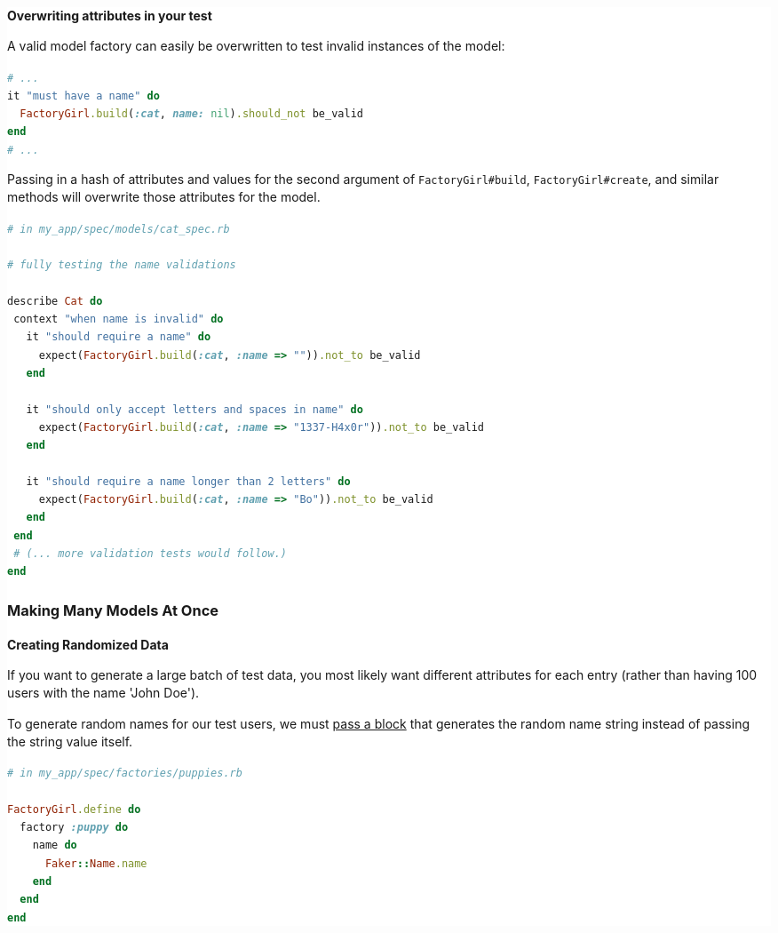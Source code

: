 **Overwriting attributes in your test**

A valid model factory can easily be overwritten to test invalid
instances of the model:

```ruby
# ...
it "must have a name" do
  FactoryGirl.build(:cat, name: nil).should_not be_valid
end
# ...
```

Passing in a hash of attributes and values for the second argument of
`FactoryGirl#build`, `FactoryGirl#create`, and similar methods will 
overwrite those attributes for the model.

```ruby
# in my_app/spec/models/cat_spec.rb

# fully testing the name validations

describe Cat do
 context "when name is invalid" do
   it "should require a name" do
     expect(FactoryGirl.build(:cat, :name => "")).not_to be_valid
   end
   
   it "should only accept letters and spaces in name" do
     expect(FactoryGirl.build(:cat, :name => "1337-H4x0r")).not_to be_valid   
   end
   
   it "should require a name longer than 2 letters" do
     expect(FactoryGirl.build(:cat, :name => "Bo")).not_to be_valid
   end
 end
 # (... more validation tests would follow.)
end
```

### Making Many Models At Once

**Creating Randomized Data**

If you want to generate a large batch of test data, you most likely want
different attributes for each entry (rather than having 100 users with the
name 'John Doe').

To generate random names for our test users, we must 
[pass a block][passing-block] that generates the random name string instead of passing the string value itself.

```ruby
# in my_app/spec/factories/puppies.rb

FactoryGirl.define do
  factory :puppy do
    name do
      Faker::Name.name
    end
  end
end
```


[f-girl-is-top]: https://www.ruby-toolbox.com/categories/rails_fixture_replacement
[rspec-setup]: ./rspec-and-rails-setup.md
[faker-docs]: http://rubydoc.info/github/stympy/faker/master/frames
[passing-block]: https://github.com/thoughtbot/factory_girl/blob/master/GETTING_STARTED.md#lazy-attributes
[seqs]: https://github.com/thoughtbot/factory_girl/blob/master/GETTING_STARTED.md#sequences
[mult-records]: https://github.com/thoughtbot/factory_girl/blob/master/GETTING_STARTED.md#building-or-creating-multiple-records